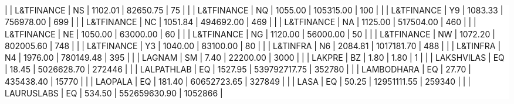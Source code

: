 |  | L&TFINANCE | NS | 1102.01 | 82650.75 | 75 |
|  | L&TFINANCE | NQ | 1055.00 | 105315.00 | 100 |
|  | L&TFINANCE | Y9 | 1083.33 | 756978.00 | 699 |
|  | L&TFINANCE | NC | 1051.84 | 494692.00 | 469 |
|  | L&TFINANCE | NA | 1125.00 | 517504.00 | 460 |
|  | L&TFINANCE | NE | 1050.00 | 63000.00 | 60 |
|  | L&TFINANCE | NG | 1120.00 | 56000.00 | 50 |
|  | L&TFINANCE | NW | 1072.20 | 802005.60 | 748 |
|  | L&TFINANCE | Y3 | 1040.00 | 83100.00 | 80 |
|  | L&TINFRA | N6 | 2084.81 | 1017181.70 | 488 |
|  | L&TINFRA | N4 | 1976.00 | 780149.48 | 395 |
|  | LAGNAM | SM | 7.40 | 22200.00 | 3000 |
|  | LAKPRE | BZ | 1.80 | 1.80 | 1 |
|  | LAKSHVILAS | EQ | 18.45 | 5026628.70 | 272446 |
|  | LALPATHLAB | EQ | 1527.95 | 539792717.75 | 352780 |
|  | LAMBODHARA | EQ | 27.70 | 435438.40 | 15770 |
|  | LAOPALA | EQ | 181.40 | 60652723.65 | 327849 |
|  | LASA | EQ | 50.25 | 12951111.55 | 259340 |
|  | LAURUSLABS | EQ | 534.50 | 552659630.90 | 1052866 |
